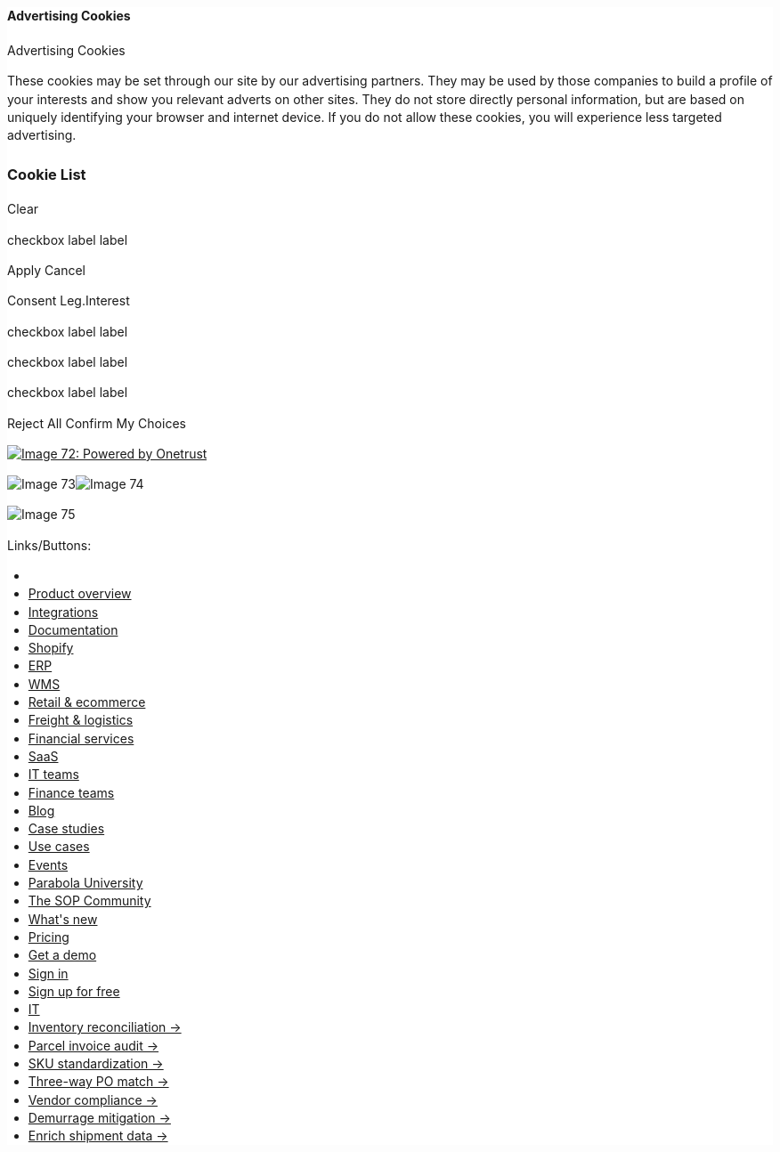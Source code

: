 #### Advertising Cookies

 Advertising Cookies

These cookies may be set through our site by our advertising partners. They may be used by those companies to build a profile of your interests and show you relevant adverts on other sites. They do not store directly personal information, but are based on uniquely identifying your browser and internet device. If you do not allow these cookies, you will experience less targeted advertising.

### Cookie List

Clear

 checkbox label label

Apply Cancel

Consent Leg.Interest

 checkbox label label

 checkbox label label

 checkbox label label

Reject All Confirm My Choices

[![Image 72: Powered by Onetrust](https://cdn.cookielaw.org/logos/static/powered_by_logo.svg)](https://www.onetrust.com/products/cookie-consent/)

![Image 73](https://t.co/1/i/adsct?bci=4&dv=UTC%26en-US%26Google%20Inc.%26Linux%20x86_64%26255%26800%26600%264%2624%26800%26600%260%26na&eci=3&event=%7B%7D&event_id=ff0f495b-7e3d-4e30-a167-96396747e493&integration=gtm&p_id=Twitter&p_user_id=0&pl_id=73c4c321-22aa-410a-9d70-b8110d712176&tw_document_href=https%3A%2F%2Fparabola.io%2F&tw_iframe_status=0&txn_id=o14qs&type=javascript&version=2.3.31)![Image 74](https://analytics.twitter.com/1/i/adsct?bci=4&dv=UTC%26en-US%26Google%20Inc.%26Linux%20x86_64%26255%26800%26600%264%2624%26800%26600%260%26na&eci=3&event=%7B%7D&event_id=ff0f495b-7e3d-4e30-a167-96396747e493&integration=gtm&p_id=Twitter&p_user_id=0&pl_id=73c4c321-22aa-410a-9d70-b8110d712176&tw_document_href=https%3A%2F%2Fparabola.io%2F&tw_iframe_status=0&txn_id=o14qs&type=javascript&version=2.3.31)

![Image 75](https://bat.bing.com/action/0?ti=97046824&tm=gtm002&Ver=2&mid=e24356cf-e62e-4c46-9b0b-ecb5ef3b4c03&bo=1&sid=44e53160fcb011efbc4621a6e4b714a5&vid=44e8f960fcb011efb9c93329d256d981&vids=1&msclkid=N&gtm_tag_source=1&pi=918639831&lg=en-US&sw=800&sh=600&sc=24&nwd=1&tl=Parabola%20%7C%20Make%20easy%20work%20of%20tough%20logic&p=https%3A%2F%2Fparabola.io%2F&r=&lt=1824&evt=pageLoad&sv=1&cdb=AQET&rn=859971)

Links/Buttons:
- [](https://www.onetrust.com/products/cookie-consent/)
- [Product overview](https://parabola.io/product/overview)
- [Integrations](https://parabola.io/product/integrations)
- [Documentation](https://parabola.io/product/overview/introduction-to-parabola)
- [Shopify](https://parabola.io/parabola-and/shopify)
- [ERP](https://parabola.io/parabola-and/erp)
- [WMS](https://parabola.io/parabola-and/wms)
- [Retail & ecommerce](https://parabola.io/#w-tabs-0-data-w-pane-0)
- [Freight & logistics](https://parabola.io/#w-tabs-0-data-w-pane-1)
- [Financial services](https://parabola.io/#w-tabs-0-data-w-pane-2)
- [SaaS](https://parabola.io/industries/saas)
- [IT teams](https://parabola.io/parabola-for/it-teams)
- [Finance teams](https://parabola.io/parabola-for/finance-teams)
- [Blog](https://parabola.io/blog)
- [Case studies](https://parabola.io/case-studies)
- [Use cases](https://parabola.io/use-cases)
- [Events](https://parabola.io/events)
- [Parabola University](https://parabola.io/resources/parabola-university)
- [The SOP Community](https://parabola.io/resources/the-sop-community)
- [What's new](https://parabola.io/updates)
- [Pricing](https://parabola.io/pricing)
- [Get a demo](https://parabola.io/demo)
- [Sign in](https://parabola.io/app/signin)
- [Sign up for free](https://parabola.io/app/signup)
- [IT](https://parabola.io/#w-tabs-0-data-w-pane-3)
- [Inventory reconciliation →](https://parabola.io/use-cases/inventory-reconciliation)
- [Parcel invoice audit →](https://parabola.io/use-cases/parcel-invoice-audit)
- [SKU standardization →](https://parabola.io/use-cases/sku-standardization-mapping)
- [Three-way PO match →](https://parabola.io/use-cases/three-way-po-match-reconciliation-invoice-matching)
- [Vendor compliance →](https://parabola.io/use-cases/vendor-compliance-vendor-chargeback-analysis)
- [Demurrage mitigation →](https://parabola.io/use-cases/demurrage-charge-mitigation)
- [Enrich shipment data →](https://parabola.io/use-cases/enrich-shipment-data-with-country-codes)